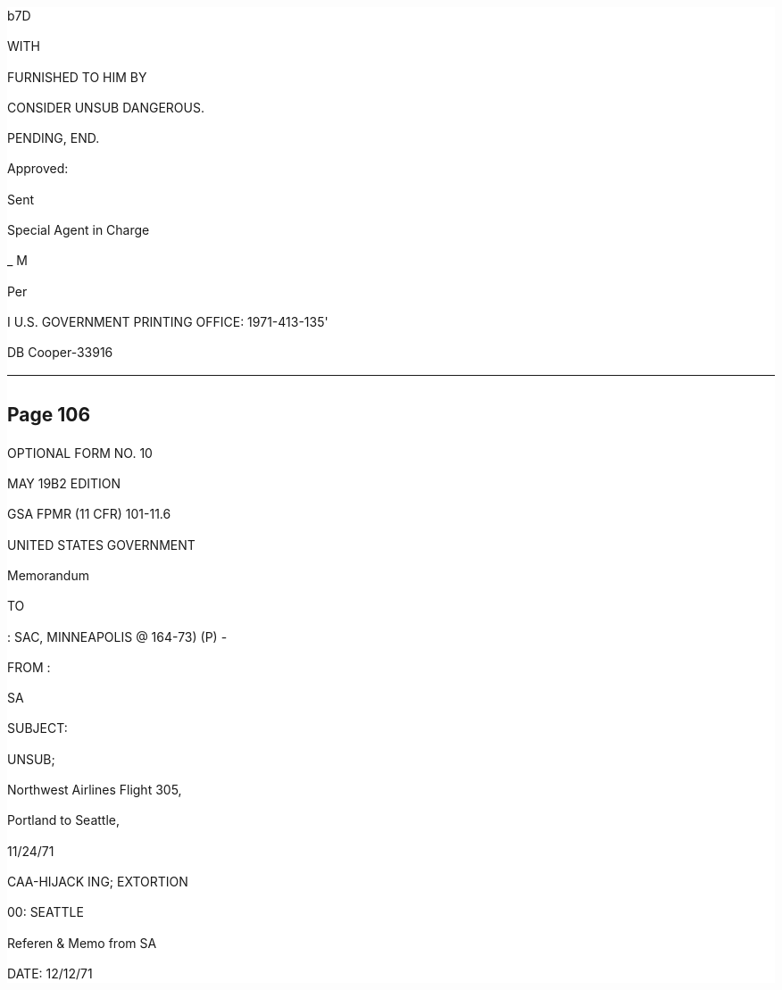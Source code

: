 b7D

WITH

FURNISHED TO HIM BY

CONSIDER UNSUB DANGEROUS.

PENDING, END.

Approved:

Sent

Special Agent in Charge

_ M

Per

I U.S. GOVERNMENT PRINTING OFFICE: 1971-413-135'

DB Cooper-33916

---

## Page 106

OPTIONAL FORM NO. 10

MAY 19B2 EDITION

GSA FPMR (11 CFR) 101-11.6

UNITED STATES GOVERNMENT

Memorandum

TO

: SAC, MINNEAPOLIS @ 164-73) (P) -

FROM :

SA

SUBJECT:

UNSUB;

Northwest Airlines Flight 305,

Portland to Seattle,

11/24/71

CAA-HIJACK ING; EXTORTION

00: SEATTLE

Referen & Memo from SA

DATE: 12/12/71
